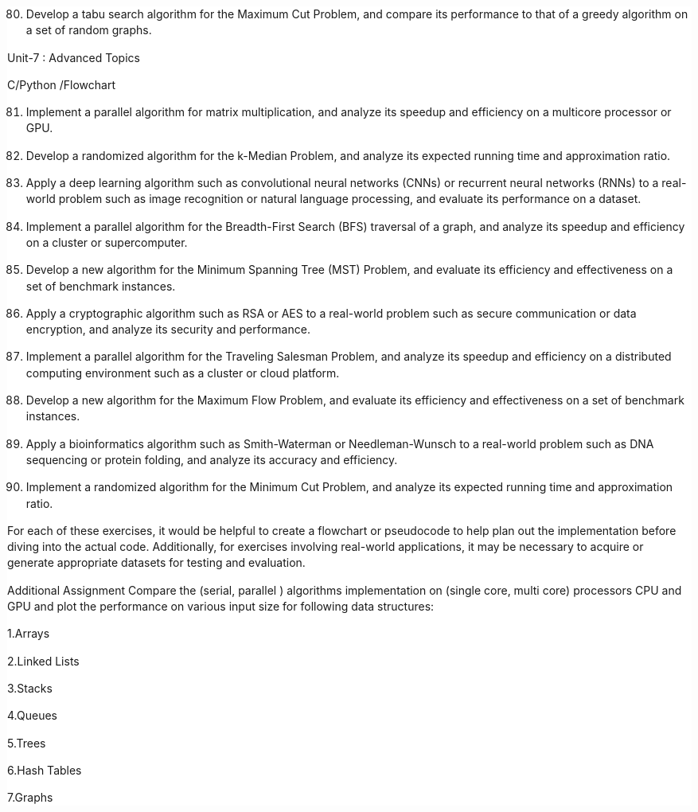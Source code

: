 80. Develop a tabu search algorithm for the Maximum Cut Problem, and compare its performance to that of a greedy algorithm on a set of random graphs.


Unit-7 : Advanced Topics

C/Python /Flowchart

81. Implement a parallel algorithm for matrix multiplication, and analyze its speedup and efficiency on a multicore processor or GPU.

82. Develop a randomized algorithm for the k-Median Problem, and analyze its expected running time and approximation ratio.

83. Apply a deep learning algorithm such as convolutional neural networks (CNNs) or recurrent neural networks (RNNs) to a real-world problem such as image recognition or natural language processing, and evaluate its performance on a dataset.

84. Implement a parallel algorithm for the Breadth-First Search (BFS) traversal of a graph, and analyze its speedup and efficiency on a cluster or supercomputer.

85. Develop a new algorithm for the Minimum Spanning Tree (MST) Problem, and evaluate its efficiency and effectiveness on a set of benchmark instances.

86. Apply a cryptographic algorithm such as RSA or AES to a real-world problem such as secure communication or data encryption, and analyze its security and performance.

87. Implement a parallel algorithm for the Traveling Salesman Problem, and analyze its speedup and efficiency on a distributed computing environment such as a cluster or cloud platform.

88. Develop a new algorithm for the Maximum Flow Problem, and evaluate its efficiency and effectiveness on a set of benchmark instances.

89. Apply a bioinformatics algorithm such as Smith-Waterman or Needleman-Wunsch to a real-world problem such as DNA sequencing or protein folding, and analyze its accuracy and efficiency.

90. Implement a randomized algorithm for the Minimum Cut Problem, and analyze its expected running time and approximation ratio.

For each of these exercises, it would be helpful to create a flowchart or pseudocode to help plan out the implementation before diving into the actual code. Additionally, for exercises involving real-world applications, it may be necessary to acquire or generate appropriate datasets for testing and evaluation.

Additional Assignment 
 Compare the (serial, parallel ) algorithms  implementation on (single core, multi core) processors CPU and GPU and plot the performance on various input size for following data structures:

1.Arrays

2.Linked Lists

3.Stacks

4.Queues

5.Trees

6.Hash Tables

7.Graphs
